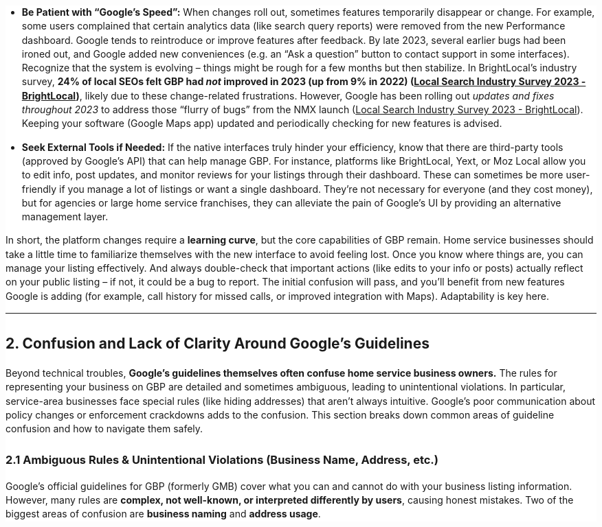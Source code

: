 - **Be Patient with “Google’s Speed”:** When changes roll out, sometimes features temporarily disappear or change. For example, some users complained that certain analytics data (like search query reports) were removed from the new Performance dashboard. Google tends to reintroduce or improve features after feedback. By late 2023, several earlier bugs had been ironed out, and Google added new conveniences (e.g. an “Ask a question” button to contact support in some interfaces). Recognize that the system is evolving – things might be rough for a few months but then stabilize. In BrightLocal’s industry survey, **24% of local SEOs felt GBP had *not* improved in 2023 (up from 9% in 2022) ([Local Search Industry Survey 2023 - BrightLocal](https://www.brightlocal.com/research/local-search-industry-survey/#:~:text=%2A%2024,in%202022))**, likely due to these change-related frustrations. However, Google has been rolling out *updates and fixes throughout 2023* to address those “flurry of bugs” from the NMX launch ([Local Search Industry Survey 2023 - BrightLocal](https://www.brightlocal.com/research/local-search-industry-survey/#:~:text=It%E2%80%99s%20worth%20noting%20that%202022%E2%80%99s,put%20out%20by%20those%20events)). Keeping your software (Google Maps app) updated and periodically checking for new features is advised.

- **Seek External Tools if Needed:** If the native interfaces truly hinder your efficiency, know that there are third-party tools (approved by Google’s API) that can help manage GBP. For instance, platforms like BrightLocal, Yext, or Moz Local allow you to edit info, post updates, and monitor reviews for your listings through their dashboard. These can sometimes be more user-friendly if you manage a lot of listings or want a single dashboard. They’re not necessary for everyone (and they cost money), but for agencies or large home service franchises, they can alleviate the pain of Google’s UI by providing an alternative management layer.

In short, the platform changes require a **learning curve**, but the core capabilities of GBP remain. Home service businesses should take a little time to familiarize themselves with the new interface to avoid feeling lost. Once you know where things are, you can manage your listing effectively. And always double-check that important actions (like edits to your info or posts) actually reflect on your public listing – if not, it could be a bug to report. The initial confusion will pass, and you’ll benefit from new features Google is adding (for example, call history for missed calls, or improved integration with Maps). Adaptability is key here.

---

## 2. Confusion and Lack of Clarity Around Google’s Guidelines ##

Beyond technical troubles, **Google’s guidelines themselves often confuse home service business owners.** The rules for representing your business on GBP are detailed and sometimes ambiguous, leading to unintentional violations. In particular, service-area businesses face special rules (like hiding addresses) that aren’t always intuitive. Google’s poor communication about policy changes or enforcement crackdowns adds to the confusion. This section breaks down common areas of guideline confusion and how to navigate them safely.

### 2.1 Ambiguous Rules & Unintentional Violations (Business Name, Address, etc.) ###

Google’s official guidelines for GBP (formerly GMB) cover what you can and cannot do with your business listing information. However, many rules are **complex, not well-known, or interpreted differently by users**, causing honest mistakes. Two of the biggest areas of confusion are **business naming** and **address usage**.
